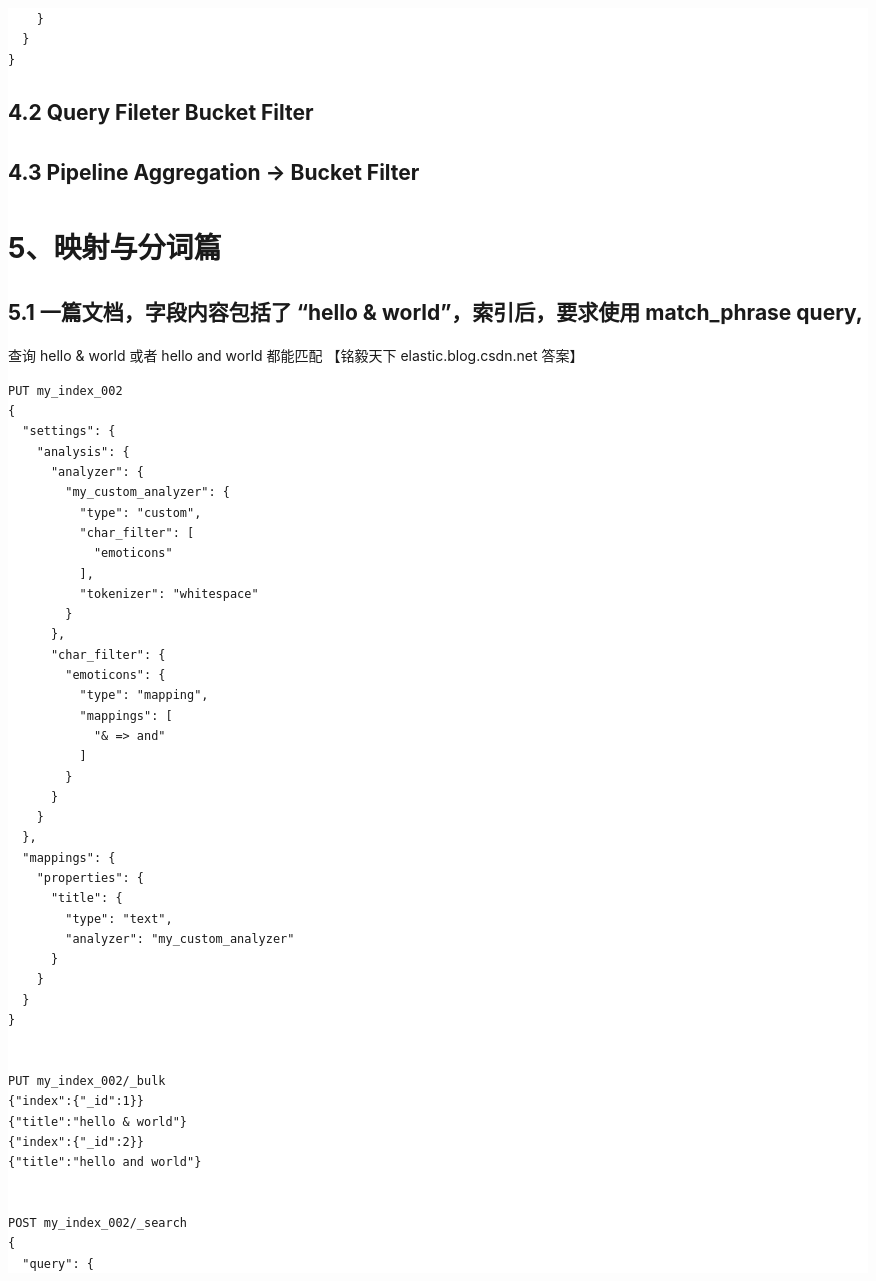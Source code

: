 ```
    }
  }
}
```

## 4.2 Query Fileter Bucket Filter
 
## 4.3 Pipeline Aggregation -> Bucket Filter

# 5、映射与分词篇
 
## 5.1 一篇文档，字段内容包括了 “hello & world”，索引后，要求使用 match_phrase query, 
查询 hello & world 或者 hello and world 都能匹配
【铭毅天下 elastic.blog.csdn.net 答案】
```
PUT my_index_002
{
  "settings": {
    "analysis": {
      "analyzer": {
        "my_custom_analyzer": {
          "type": "custom",
          "char_filter": [
            "emoticons"
          ],
          "tokenizer": "whitespace"
        }
      },
      "char_filter": {
        "emoticons": {
          "type": "mapping",
          "mappings": [
            "& => and"
          ]
        }
      }
    }
  },
  "mappings": {
    "properties": {
      "title": {
        "type": "text",
        "analyzer": "my_custom_analyzer"
      }
    }
  }
}


PUT my_index_002/_bulk
{"index":{"_id":1}}
{"title":"hello & world"}
{"index":{"_id":2}}
{"title":"hello and world"}


POST my_index_002/_search
{
  "query": {
```